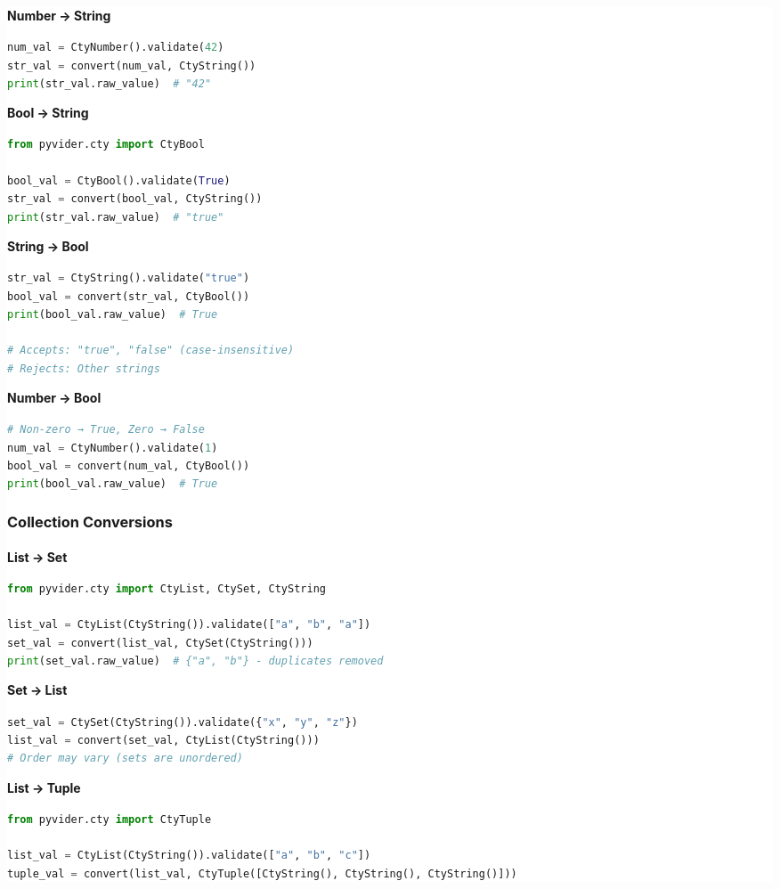 **Number → String**
```python
num_val = CtyNumber().validate(42)
str_val = convert(num_val, CtyString())
print(str_val.raw_value)  # "42"
```

**Bool → String**
```python
from pyvider.cty import CtyBool

bool_val = CtyBool().validate(True)
str_val = convert(bool_val, CtyString())
print(str_val.raw_value)  # "true"
```

**String → Bool**
```python
str_val = CtyString().validate("true")
bool_val = convert(str_val, CtyBool())
print(bool_val.raw_value)  # True

# Accepts: "true", "false" (case-insensitive)
# Rejects: Other strings
```

**Number → Bool**
```python
# Non-zero → True, Zero → False
num_val = CtyNumber().validate(1)
bool_val = convert(num_val, CtyBool())
print(bool_val.raw_value)  # True
```

### Collection Conversions

**List → Set**
```python
from pyvider.cty import CtyList, CtySet, CtyString

list_val = CtyList(CtyString()).validate(["a", "b", "a"])
set_val = convert(list_val, CtySet(CtyString()))
print(set_val.raw_value)  # {"a", "b"} - duplicates removed
```

**Set → List**
```python
set_val = CtySet(CtyString()).validate({"x", "y", "z"})
list_val = convert(set_val, CtyList(CtyString()))
# Order may vary (sets are unordered)
```

**List → Tuple**
```python
from pyvider.cty import CtyTuple

list_val = CtyList(CtyString()).validate(["a", "b", "c"])
tuple_val = convert(list_val, CtyTuple([CtyString(), CtyString(), CtyString()]))
```
